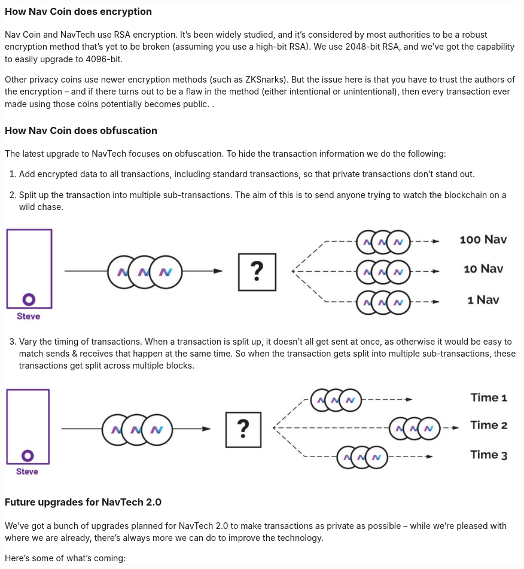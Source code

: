 ### How Nav Coin does encryption
Nav Coin and NavTech use RSA encryption. It’s been widely studied, and it’s considered by most authorities to be a robust encryption method that’s yet to be broken (assuming you use a high-bit RSA). We use 2048-bit RSA, and we’ve got the capability to easily upgrade to 4096-bit.

Other privacy coins use newer encryption methods (such as ZKSnarks). But the issue here is that you have to trust the authors of the encryption – and if there turns out to be a flaw in the method (either intentional or unintentional), then every transaction ever made using those coins potentially becomes public. .

### How Nav Coin does obfuscation
The latest upgrade to NavTech focuses on obfuscation. To hide the transaction information we do the following:

1. Add encrypted data to all transactions, including standard transactions, so that private transactions don’t stand out.

2. Split up the transaction into multiple sub-transactions. The aim of this is to send anyone trying to watch the blockchain on a wild chase.

![](Nav10.jpg)

3. Vary the timing of transactions. When a transaction is split up, it doesn’t all get sent at once, as otherwise it would be easy to match sends & receives that happen at the same time. So when the transaction gets split into multiple sub-transactions, these transactions get split across multiple blocks.

![](Nav11.jpg)

### Future upgrades for NavTech 2.0
We’ve got a bunch of upgrades planned for NavTech 2.0 to make transactions as private as possible – while we’re pleased with where we are already, there’s always more we can do to improve the technology.

Here’s some of what’s coming:
